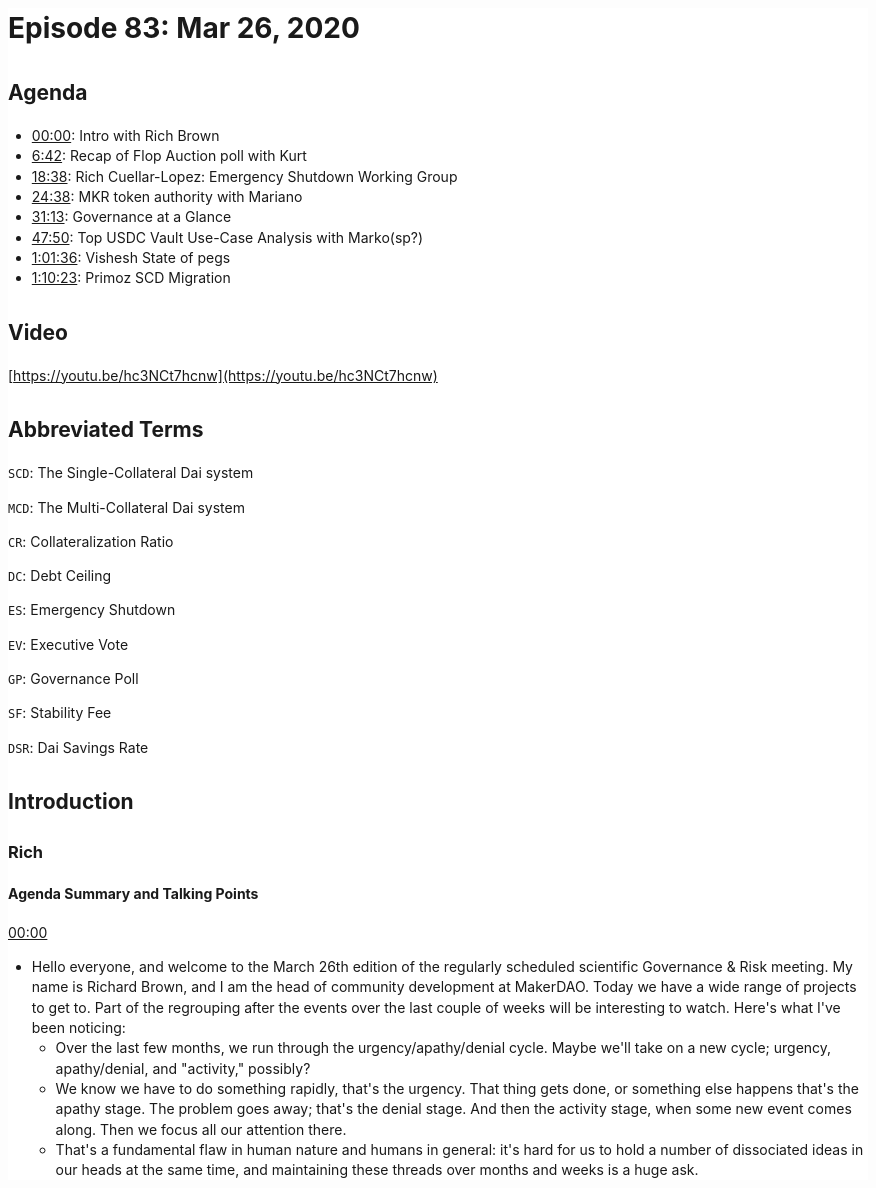 # Episode 83: Mar 26, 2020

## Agenda

* [00:00](https://youtu.be/hc3NCt7hcnw): Intro with Rich Brown
* [6:42](https://youtu.be/hc3NCt7hcnw?t=402): Recap of Flop Auction poll with Kurt
* [18:38](https://youtu.be/hc3NCt7hcnw?t=1118): Rich Cuellar-Lopez: Emergency Shutdown Working Group
* [24:38](https://youtu.be/hc3NCt7hcnw?t=1478): MKR token authority with Mariano
* [31:13](https://youtu.be/hc3NCt7hcnw?t=1873): Governance at a Glance
* [47:50](https://youtu.be/hc3NCt7hcnw?t=2870): Top USDC Vault Use-Case Analysis with Marko\(sp?\)
* [1:01:36](https://youtu.be/hc3NCt7hcnw?t=3696): Vishesh State of pegs
* [1:10:23](https://youtu.be/hc3NCt7hcnw?t=4220): Primoz SCD Migration

## Video

[https://youtu.be/hc3NCt7hcnw](https://youtu.be/hc3NCt7hcnw)

## Abbreviated Terms

`SCD`: The Single-Collateral Dai system

`MCD`: The Multi-Collateral Dai system

`CR`: Collateralization Ratio

`DC`: Debt Ceiling

`ES`: Emergency Shutdown

`EV`: Executive Vote

`GP`: Governance Poll

`SF`: Stability Fee

`DSR`: Dai Savings Rate

## Introduction

### Rich

#### Agenda Summary and Talking Points

[00:00](https://youtu.be/hc3NCt7hcnw)

* Hello everyone, and welcome to the March 26th edition of the regularly scheduled scientific Governance & Risk meeting. My name is Richard Brown, and I am the head of community development at MakerDAO. Today we have a wide range of projects to get to. Part of the regrouping after the events over the last couple of weeks will be interesting to watch. Here's what I've been noticing:
  * Over the last few months, we run through the urgency/apathy/denial cycle. Maybe we'll take on a new cycle; urgency, apathy/denial, and "activity," possibly?
  * We know we have to do something rapidly, that's the urgency. That thing gets done, or something else happens that's the apathy stage. The problem goes away; that's the denial stage. And then the activity stage, when some new event comes along. Then we focus all our attention there.
  * That's a fundamental flaw in human nature and humans in general: it's hard for us to hold a number of dissociated ideas in our heads at the same time, and maintaining these threads over months and weeks is a huge ask.